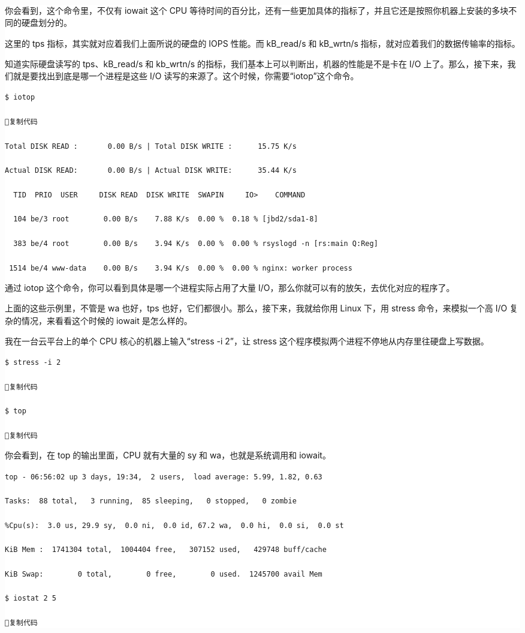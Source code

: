 你会看到，这个命令里，不仅有 iowait 这个 CPU 等待时间的百分比，还有一些更加具体的指标了，并且它还是按照你机器上安装的多块不同的硬盘划分的。

这里的 tps 指标，其实就对应着我们上面所说的硬盘的 IOPS 性能。而 kB_read/s 和 kB_wrtn/s 指标，就对应着我们的数据传输率的指标。

知道实际硬盘读写的 tps、kB_read/s 和 kb_wrtn/s 的指标，我们基本上可以判断出，机器的性能是不是卡在 I/O 上了。那么，接下来，我们就是要找出到底是哪一个进程是这些 I/O 读写的来源了。这个时候，你需要“iotop”这个命令。

```
$ iotop

复制代码

Total DISK READ :       0.00 B/s | Total DISK WRITE :      15.75 K/s

Actual DISK READ:       0.00 B/s | Actual DISK WRITE:      35.44 K/s

  TID  PRIO  USER     DISK READ  DISK WRITE  SWAPIN     IO>    COMMAND                                             

  104 be/3 root        0.00 B/s    7.88 K/s  0.00 %  0.18 % [jbd2/sda1-8]

  383 be/4 root        0.00 B/s    3.94 K/s  0.00 %  0.00 % rsyslogd -n [rs:main Q:Reg]

 1514 be/4 www-data    0.00 B/s    3.94 K/s  0.00 %  0.00 % nginx: worker process

```

通过 iotop 这个命令，你可以看到具体是哪一个进程实际占用了大量 I/O，那么你就可以有的放矢，去优化对应的程序了。

上面的这些示例里，不管是 wa 也好，tps 也好，它们都很小。那么，接下来，我就给你用 Linux 下，用 stress 命令，来模拟一个高 I/O 复杂的情况，来看看这个时候的 iowait 是怎么样的。

我在一台云平台上的单个 CPU 核心的机器上输入“stress -i 2”，让 stress 这个程序模拟两个进程不停地从内存里往硬盘上写数据。

```
$ stress -i 2

复制代码

$ top

复制代码

```

你会看到，在 top 的输出里面，CPU 就有大量的 sy 和 wa，也就是系统调用和 iowait。

```
top - 06:56:02 up 3 days, 19:34,  2 users,  load average: 5.99, 1.82, 0.63

Tasks:  88 total,   3 running,  85 sleeping,   0 stopped,   0 zombie

%Cpu(s):  3.0 us, 29.9 sy,  0.0 ni,  0.0 id, 67.2 wa,  0.0 hi,  0.0 si,  0.0 st

KiB Mem :  1741304 total,  1004404 free,   307152 used,   429748 buff/cache

KiB Swap:        0 total,        0 free,        0 used.  1245700 avail Mem 

$ iostat 2 5

复制代码

```
